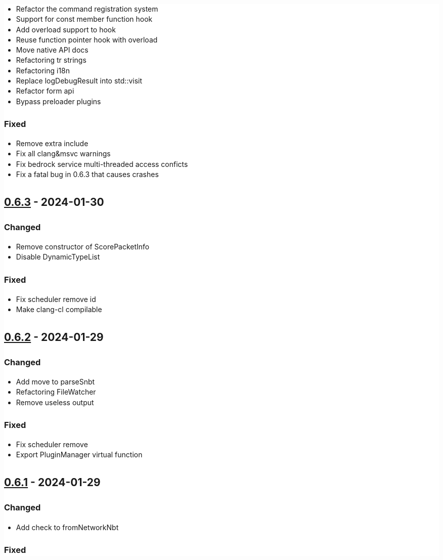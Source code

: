 - Refactor the command registration system
- Support for const member function hook
- Add overload support to hook
- Reuse function pointer hook with overload
- Move native API docs
- Refactoring tr strings
- Refactoring i18n
- Replace logDebugResult into std::visit
- Refactor form api
- Bypass preloader plugins

### Fixed

- Remove extra include
- Fix all clang&msvc warnings
- Fix bedrock service multi-threaded access conficts
- Fix a fatal bug in 0.6.3 that causes crashes

## [0.6.3] - 2024-01-30

### Changed

- Remove constructor of ScorePacketInfo
- Disable DynamicTypeList

### Fixed

- Fix scheduler remove id
- Make clang-cl compilable

## [0.6.2] - 2024-01-29

### Changed

- Add move to parseSnbt
- Refactoring FileWatcher
- Remove useless output

### Fixed

- Fix scheduler remove
- Export PluginManager virtual function

## [0.6.1] - 2024-01-29

### Changed

- Add check to fromNetworkNbt

### Fixed


[#1481]: https://github.com/LiteLDev/LeviLamina/issues/1481
[#1483]: https://github.com/LiteLDev/LeviLamina/issues/1483
[#1492]: https://github.com/LiteLDev/LeviLamina/issues/1492
[#1499]: https://github.com/LiteLDev/LeviLamina/issues/1499
[#1502]: https://github.com/LiteLDev/LeviLamina/issues/1502
[#1520]: https://github.com/LiteLDev/LeviLamina/issues/1520
[#1552]: https://github.com/LiteLDev/LeviLamina/issues/1552
[Unreleased]: https://github.com/LiteLDev/LeviLamina/compare/v0.13.4...HEAD
[0.13.4]: https://github.com/LiteLDev/LeviLamina/compare/v0.13.3...v0.13.4
[0.13.3]: https://github.com/LiteLDev/LeviLamina/compare/v0.13.2...v0.13.3
[0.13.2]: https://github.com/LiteLDev/LeviLamina/compare/v0.13.1...v0.13.2
[0.13.1]: https://github.com/LiteLDev/LeviLamina/compare/v0.13.0...v0.13.1
[0.13.0]: https://github.com/LiteLDev/LeviLamina/compare/v0.12.4...v0.13.0
[0.12.4]: https://github.com/LiteLDev/LeviLamina/compare/v0.12.3...v0.12.4
[0.12.3]: https://github.com/LiteLDev/LeviLamina/compare/v0.12.2...v0.12.3
[0.12.2]: https://github.com/LiteLDev/LeviLamina/compare/v0.12.1...v0.12.2
[0.12.1]: https://github.com/LiteLDev/LeviLamina/compare/v0.12.0...v0.12.1
[0.12.0]: https://github.com/LiteLDev/LeviLamina/compare/v0.11.1...v0.12.0
[0.11.1]: https://github.com/LiteLDev/LeviLamina/compare/v0.11.0...v0.11.1
[0.11.0]: https://github.com/LiteLDev/LeviLamina/compare/v0.10.5...v0.11.0
[0.10.5]: https://github.com/LiteLDev/LeviLamina/compare/v0.10.4...v0.10.5
[0.10.4]: https://github.com/LiteLDev/LeviLamina/compare/v0.10.2...v0.10.4
[0.10.2]: https://github.com/LiteLDev/LeviLamina/compare/v0.10.1...v0.10.2
[0.10.1]: https://github.com/LiteLDev/LeviLamina/compare/v0.10.0...v0.10.1
[0.10.0]: https://github.com/LiteLDev/LeviLamina/compare/v0.9.5...v0.10.0
[0.9.5]: https://github.com/LiteLDev/LeviLamina/compare/v0.9.4...v0.9.5
[0.9.4]: https://github.com/LiteLDev/LeviLamina/compare/v0.9.3...v0.9.4
[0.9.3]: https://github.com/LiteLDev/LeviLamina/compare/v0.9.2...v0.9.3
[0.9.2]: https://github.com/LiteLDev/LeviLamina/compare/v0.9.1...v0.9.2
[0.9.1]: https://github.com/LiteLDev/LeviLamina/compare/v0.9.0...v0.9.1
[0.9.0]: https://github.com/LiteLDev/LeviLamina/compare/v0.8.4...v0.9.0
[0.8.4]: https://github.com/LiteLDev/LeviLamina/compare/v0.8.3...v0.8.4
[0.8.3]: https://github.com/LiteLDev/LeviLamina/compare/v0.8.1...v0.8.3
[0.8.1]: https://github.com/LiteLDev/LeviLamina/compare/v0.8.0...v0.8.1
[0.8.0]: https://github.com/LiteLDev/LeviLamina/compare/v0.7.2...v0.8.0
[0.7.2]: https://github.com/LiteLDev/LeviLamina/compare/v0.6.3...v0.7.2
[0.6.3]: https://github.com/LiteLDev/LeviLamina/compare/v0.6.2...v0.6.3
[0.6.2]: https://github.com/LiteLDev/LeviLamina/compare/v0.6.1...v0.6.2
[0.6.1]: https://github.com/LiteLDev/LeviLamina/compare/v0.6.0...v0.6.1
[0.6.0]: https://github.com/LiteLDev/LeviLamina/compare/v0.5.1...v0.6.0
[0.5.1]: https://github.com/LiteLDev/LeviLamina/compare/v0.5.0...v0.5.1
[0.5.0]: https://github.com/LiteLDev/LeviLamina/compare/v0.4.2...v0.5.0
[0.4.2]: https://github.com/LiteLDev/LeviLamina/compare/v0.4.1...v0.4.2
[0.4.1]: https://github.com/LiteLDev/LeviLamina/compare/v0.4.0...v0.4.1
[0.4.0]: https://github.com/LiteLDev/LeviLamina/compare/v0.3.0...v0.4.0
[0.3.0]: https://github.com/LiteLDev/LeviLamina/compare/v0.2.2...v0.3.0
[0.2.2]: https://github.com/LiteLDev/LeviLamina/compare/v0.2.1...v0.2.2
[0.2.1]: https://github.com/LiteLDev/LeviLamina/compare/v0.2.0...v0.2.1
[0.2.0]: https://github.com/LiteLDev/LeviLamina/compare/v0.1.0...v0.2.0
[0.1.0]: https://github.com/LiteLDev/LeviLamina/releases/tag/v0.1.0
